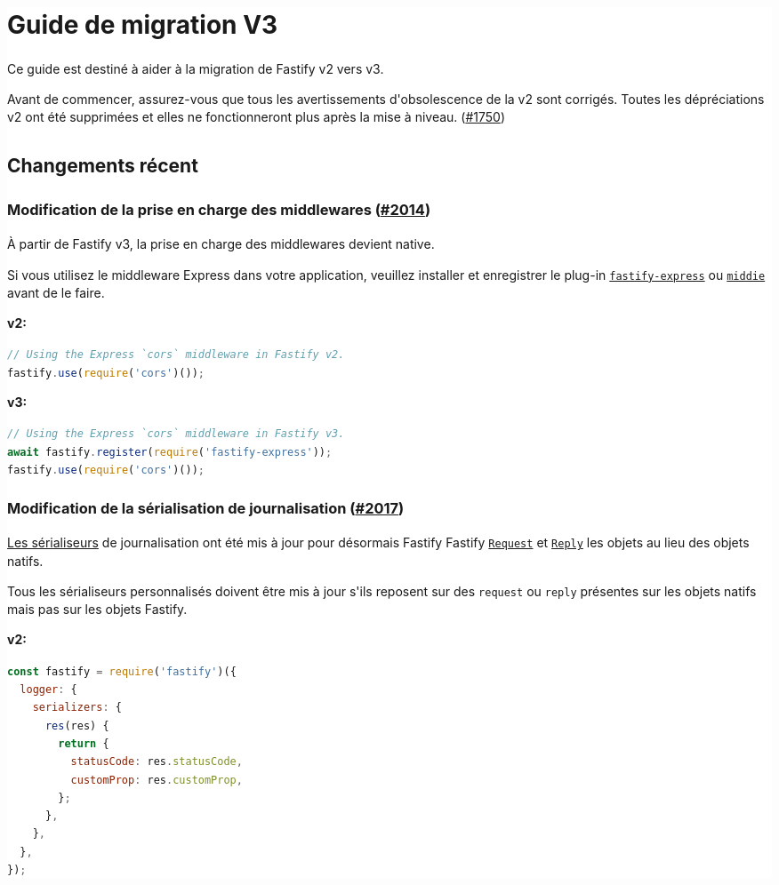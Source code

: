 # Guide de migration V3

Ce guide est destiné à aider à la migration de Fastify v2 vers v3.

Avant de commencer, assurez-vous que tous les avertissements d'obsolescence de la v2 sont corrigés. Toutes les dépréciations v2 ont été supprimées et elles ne fonctionneront plus après la mise à niveau. ([#1750](https://github.com/fastify/fastify/pull/1750))

## Changements récent

### Modification de la prise en charge des middlewares ([#2014](https://github.com/fastify/fastify/pull/2014))

À partir de Fastify v3, la prise en charge des middlewares devient native.

Si vous utilisez le middleware Express dans votre application, veuillez installer et enregistrer le plug-in [`fastify-express`](https://github.com/fastify/fastify-express) ou
[`middie`](https://github.com/fastify/middie) avant de le faire.

**v2:**

```js
// Using the Express `cors` middleware in Fastify v2.
fastify.use(require('cors')());
```

**v3:**

```js
// Using the Express `cors` middleware in Fastify v3.
await fastify.register(require('fastify-express'));
fastify.use(require('cors')());
```

### Modification de la sérialisation de journalisation ([#2017](https://github.com/fastify/fastify/pull/2017))

[Les sérialiseurs](../Reference/Logging.md) de journalisation ont été mis à jour pour désormais Fastify
Fastify [`Request`](../Reference/Request.md) et
[`Reply`](../Reference/Reply.md) les objets au lieu des objets natifs.

Tous les sérialiseurs personnalisés doivent être mis à jour s'ils reposent sur des `request` ou `reply`
présentes sur les objets natifs mais pas sur les objets Fastify.

**v2:**

```js
const fastify = require('fastify')({
  logger: {
    serializers: {
      res(res) {
        return {
          statusCode: res.statusCode,
          customProp: res.customProp,
        };
      },
    },
  },
});
```
